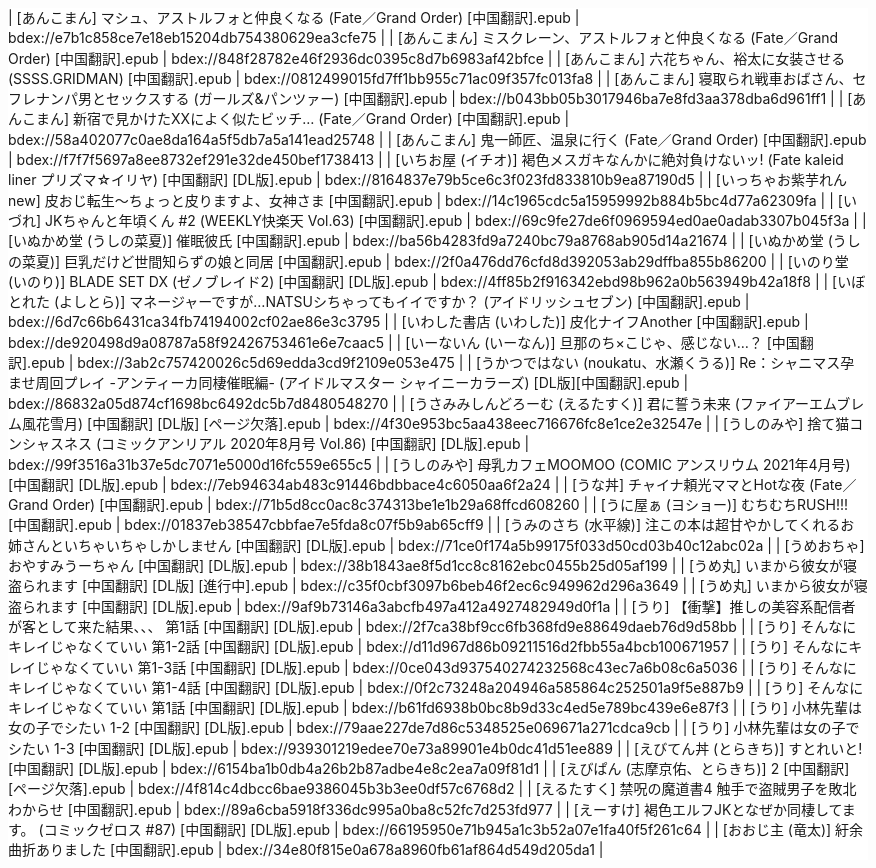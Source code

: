 | [あんこまん] マシュ、アストルフォと仲良くなる (Fate／Grand Order) [中国翻訳].epub | bdex://e7b1c858ce7e18eb15204db754380629ea3cfe75 |
| [あんこまん] ミスクレーン、アストルフォと仲良くなる (Fate／Grand Order) [中国翻訳].epub | bdex://848f28782e46f2936dc0395c8d7b6983af42bfce |
| [あんこまん] 六花ちゃん、裕太に女装させる (SSSS.GRIDMAN) [中国翻訳].epub | bdex://0812499015fd7ff1bb955c71ac09f357fc013fa8 |
| [あんこまん] 寝取られ戦車おばさん、セフレナンパ男とセックスする (ガールズ&パンツァー) [中国翻訳].epub | bdex://b043bb05b3017946ba7e8fd3aa378dba6d961ff1 |
| [あんこまん] 新宿で見かけたXXによく似たビッチ… (Fate／Grand Order) [中国翻訳].epub | bdex://58a402077c0ae8da164a5f5db7a5a141ead25748 |
| [あんこまん] 鬼一師匠、温泉に行く (Fate／Grand Order) [中国翻訳].epub | bdex://f7f7f5697a8ee8732ef291e32de450bef1738413 |
| [いちお屋 (イチオ)] 褐色メスガキなんかに絶対負けないッ! (Fate kaleid liner プリズマ☆イリヤ) [中国翻訳] [DL版].epub | bdex://8164837e79b5ce6c3f023fd833810b9ea87190d5 |
| [いっちゃお紫芋れんnew] 皮おじ転生～ちょっと皮りますよ、女神さま [中国翻訳].epub | bdex://14c1965cdc5a15959992b884b5bc4d77a62309fa |
| [いづれ] JKちゃんと年頃くん #2 (WEEKLY快楽天 Vol.63) [中国翻訳].epub | bdex://69c9fe27de6f0969594ed0ae0adab3307b045f3a |
| [いぬかめ堂 (うしの菜夏)] 催眠彼氏 [中国翻訳].epub | bdex://ba56b4283fd9a7240bc79a8768ab905d14a21674 |
| [いぬかめ堂 (うしの菜夏)] 巨乳だけど世間知らずの娘と同居 [中国翻訳].epub | bdex://2f0a476dd76cfd8d392053ab29dffba855b86200 |
| [いのり堂 (いのり)] BLADE SET DX (ゼノブレイド2) [中国翻訳] [DL版].epub | bdex://4ff85b2f916342ebd98b962a0b563949b42a18f8 |
| [いぼとれた (よしとら)] マネージャーですが…NATSUシちゃってもイイですか？ (アイドリッシュセブン) [中国翻訳].epub | bdex://6d7c66b6431ca34fb74194002cf02ae86e3c3795 |
| [いわした書店 (いわした)] 皮化ナイフAnother [中国翻訳].epub | bdex://de920498d9a08787a58f92426753461e6e7caac5 |
| [いーないん (いーなん)] 旦那のち×こじゃ、感じない…？ [中国翻訳].epub | bdex://3ab2c757420026c5d69edda3cd9f2109e053e475 |
| [うかつではない (noukatu、水瀬くうる)] Re：シャニマス孕ませ周回プレイ -アンティーカ同棲催眠編- (アイドルマスター シャイニーカラーズ) [DL版][中国翻訳].epub | bdex://86832a05d874cf1698bc6492dc5b7d8480548270 |
| [うさみみしんどろーむ (えるたすく)] 君に誓う未来 (ファイアーエムブレム風花雪月) [中国翻訳] [DL版] [ページ欠落].epub | bdex://4f30e953bc5aa438eec716676fc8e1ce2e32547e |
| [うしのみや] 捨て猫コンシャスネス (コミックアンリアル 2020年8月号 Vol.86) [中国翻訳] [DL版].epub | bdex://99f3516a31b37e5dc7071e5000d16fc559e655c5 |
| [うしのみや] 母乳カフェMOOMOO (COMIC アンスリウム 2021年4月号) [中国翻訳] [DL版].epub | bdex://7eb94634ab483c91446bdbbace4c6050aa6f2a24 |
| [うな丼] チャイナ頼光ママとHotな夜 (Fate／Grand Order) [中国翻訳].epub | bdex://71b5d8cc0ac8c374313be1e1b29a68ffcd608260 |
| [うに屋ぁ (ヨショー)] むちむちRUSH!!! [中国翻訳].epub | bdex://01837eb38547cbbfae7e5fda8c07f5b9ab65cff9 |
| [うみのさち (水平線)] 注この本は超甘やかしてくれるお姉さんといちゃいちゃしかしません [中国翻訳] [DL版].epub | bdex://71ce0f174a5b99175f033d50cd03b40c12abc02a |
| [うめおちゃ] おやすみうーちゃん [中国翻訳] [DL版].epub | bdex://38b1843ae8f5d1cc8c8162ebc0455b25d05af199 |
| [うめ丸] いまから彼女が寝盗られます [中国翻訳] [DL版] [進行中].epub | bdex://c35f0cbf3097b6beb46f2ec6c949962d296a3649 |
| [うめ丸] いまから彼女が寝盗られます [中国翻訳] [DL版].epub | bdex://9af9b73146a3abcfb497a412a4927482949d0f1a |
| [うり] 【衝撃】推しの美容系配信者が客として来た結果、、、 第1話 [中国翻訳] [DL版].epub | bdex://2f7ca38bf9cc6fb368fd9e88649daeb76d9d58bb |
| [うり] そんなにキレイじゃなくていい 第1-2話 [中国翻訳] [DL版].epub | bdex://d11d967d86b09211516d2fbb55a4bcb100671957 |
| [うり] そんなにキレイじゃなくていい 第1-3話 [中国翻訳] [DL版].epub | bdex://0ce043d937540274232568c43ec7a6b08c6a5036 |
| [うり] そんなにキレイじゃなくていい 第1-4話 [中国翻訳] [DL版].epub | bdex://0f2c73248a204946a585864c252501a9f5e887b9 |
| [うり] そんなにキレイじゃなくていい 第1話 [中国翻訳] [DL版].epub | bdex://b61fd6938b0bc8b9d33c4ed5e789bc439e6e87f3 |
| [うり] 小林先輩は女の子でシたい 1-2 [中国翻訳] [DL版].epub | bdex://79aae227de7d86c5348525e069671a271cdca9cb |
| [うり] 小林先輩は女の子でシたい 1-3 [中国翻訳] [DL版].epub | bdex://939301219edee70e73a89901e4b0dc41d51ee889 |
| [えびてん丼 (とらきち)] すとれいと! [中国翻訳] [DL版].epub | bdex://6154ba1b0db4a26b2b87adbe4e8c2ea7a09f81d1 |
| [えびぱん (志摩京佑、とらきち)] 2 [中国翻訳] [ページ欠落].epub | bdex://4f814c4dbcc6bae9386045b3b3ee0df57c6768d2 |
| [えるたすく] 禁呪の魔道書4 触手で盗賊男子を敗北わからせ [中国翻訳].epub | bdex://89a6cba5918f336dc995a0ba8c52fc7d253fd977 |
| [えーすけ] 褐色エルフJKとなぜか同棲してます。 (コミックゼロス #87) [中国翻訳] [DL版].epub | bdex://66195950e71b945a1c3b52a07e1fa40f5f261c64 |
| [おおじ主 (竜太)] 紆余曲折ありました [中国翻訳].epub | bdex://34e80f815e0a678a8960fb61af864d549d205da1 |